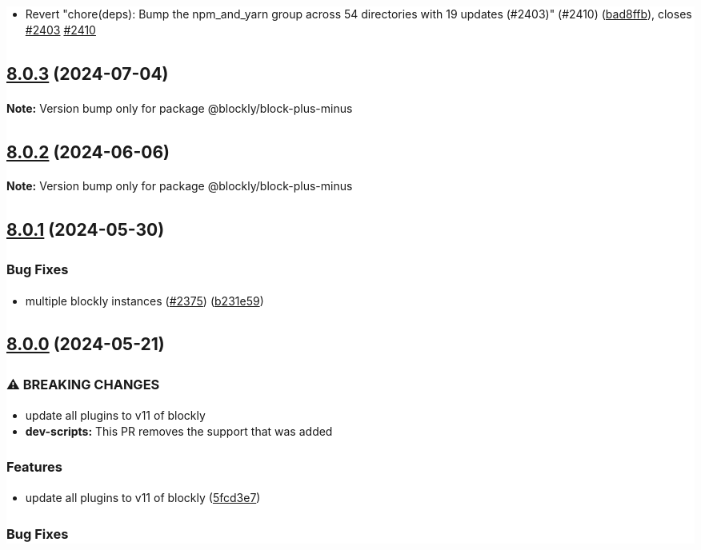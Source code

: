 * Revert "chore(deps): Bump the npm_and_yarn group across 54 directories with 19 updates (#2403)" (#2410) ([bad8ffb](https://github.com/google/blockly-samples/commit/bad8ffbf85caa4e5b68d2f010cd0deaa9e3dd98f)), closes [#2403](https://github.com/google/blockly-samples/issues/2403) [#2410](https://github.com/google/blockly-samples/issues/2410)



## [8.0.3](https://github.com/google/blockly-samples/compare/@blockly/block-plus-minus@8.0.2...@blockly/block-plus-minus@8.0.3) (2024-07-04)

**Note:** Version bump only for package @blockly/block-plus-minus





## [8.0.2](https://github.com/google/blockly-samples/compare/@blockly/block-plus-minus@8.0.1...@blockly/block-plus-minus@8.0.2) (2024-06-06)

**Note:** Version bump only for package @blockly/block-plus-minus





## [8.0.1](https://github.com/google/blockly-samples/compare/@blockly/block-plus-minus@8.0.0...@blockly/block-plus-minus@8.0.1) (2024-05-30)


### Bug Fixes

* multiple blockly instances ([#2375](https://github.com/google/blockly-samples/issues/2375)) ([b231e59](https://github.com/google/blockly-samples/commit/b231e598f2f5f5b0abbfd01d981e35572ad50a26))



## [8.0.0](https://github.com/google/blockly-samples/compare/@blockly/block-plus-minus@7.0.7...@blockly/block-plus-minus@8.0.0) (2024-05-21)


### ⚠ BREAKING CHANGES

* update all plugins to v11 of blockly
* **dev-scripts:** This PR removes the support that was added

### Features

* update all plugins to v11 of blockly ([5fcd3e7](https://github.com/google/blockly-samples/commit/5fcd3e7d53eaadffe9bda9a378b404d34b2f8be2))


### Bug Fixes
